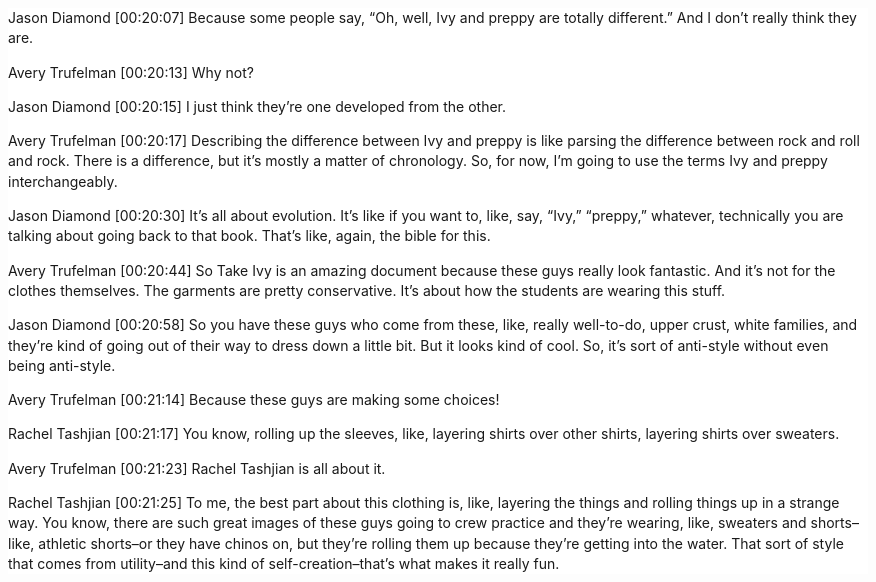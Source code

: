 
Jason Diamond 
[00:20:07] 
Because some people say, “Oh, well, Ivy and preppy are totally different.” And I don’t really think they are. 


Avery Trufelman 
[00:20:13] 
Why not? 


Jason Diamond 
[00:20:15] 
I just think they’re one developed from the other. 


Avery Trufelman 
[00:20:17] 
Describing the difference between Ivy and preppy is like parsing the difference between rock and roll and rock. There is a difference, but it’s mostly a matter of chronology. So, for now, I’m going to use the terms Ivy and preppy interchangeably. 


Jason Diamond 
[00:20:30] 
It’s all about evolution. It’s like if you want to, like, say, “Ivy,” “preppy,” whatever, technically you are talking about going back to that book. That’s like, again, the bible for this. 


Avery Trufelman 
[00:20:44] 
So Take Ivy is an amazing document because these guys really look fantastic. And it’s not for the clothes themselves. The garments are pretty conservative. It’s about how the students are wearing this stuff. 


Jason Diamond 
[00:20:58] 
So you have these guys who come from these, like, really well-to-do, upper crust, white families, and they’re kind of going out of their way to dress down a little bit. But it looks kind of cool. So, it’s sort of anti-style without even being anti-style. 


Avery Trufelman 
[00:21:14] 
Because these guys are making some choices! 


Rachel Tashjian 
[00:21:17] 
You know, rolling up the sleeves, like, layering shirts over other shirts, layering shirts over sweaters. 


Avery Trufelman 
[00:21:23] 
Rachel Tashjian is all about it. 


Rachel Tashjian 
[00:21:25] 
To me, the best part about this clothing is, like, layering the things and rolling things up in a strange way. You know, there are such great images of these guys going to crew practice and they’re wearing, like, sweaters and shorts–like, athletic shorts–or they have chinos on, but they’re rolling them up because they’re getting into the water. That sort of style that comes from utility–and this kind of self-creation–that’s what makes it really fun. 
